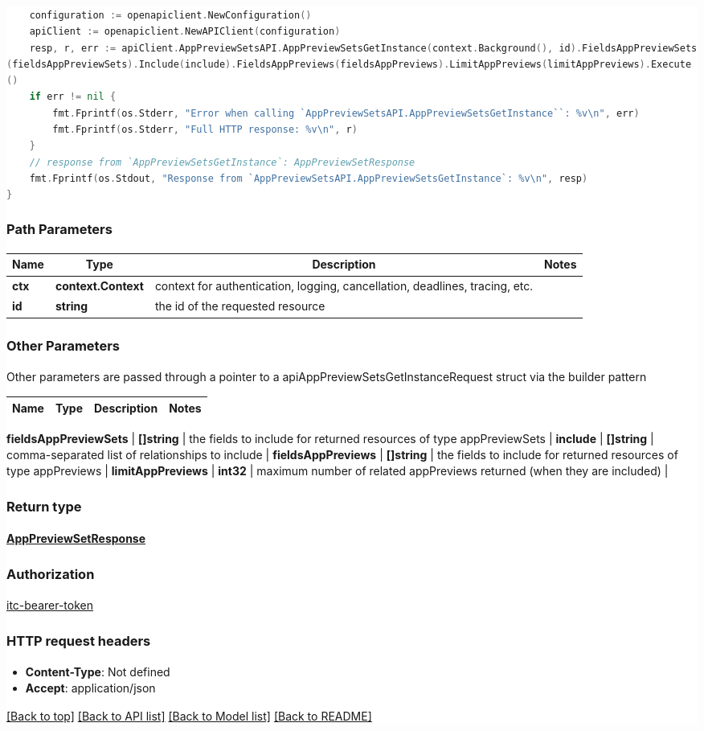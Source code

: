```go
    configuration := openapiclient.NewConfiguration()
    apiClient := openapiclient.NewAPIClient(configuration)
    resp, r, err := apiClient.AppPreviewSetsAPI.AppPreviewSetsGetInstance(context.Background(), id).FieldsAppPreviewSets(fieldsAppPreviewSets).Include(include).FieldsAppPreviews(fieldsAppPreviews).LimitAppPreviews(limitAppPreviews).Execute()
    if err != nil {
        fmt.Fprintf(os.Stderr, "Error when calling `AppPreviewSetsAPI.AppPreviewSetsGetInstance``: %v\n", err)
        fmt.Fprintf(os.Stderr, "Full HTTP response: %v\n", r)
    }
    // response from `AppPreviewSetsGetInstance`: AppPreviewSetResponse
    fmt.Fprintf(os.Stdout, "Response from `AppPreviewSetsAPI.AppPreviewSetsGetInstance`: %v\n", resp)
}
```

### Path Parameters


Name | Type | Description  | Notes
------------- | ------------- | ------------- | -------------
**ctx** | **context.Context** | context for authentication, logging, cancellation, deadlines, tracing, etc.
**id** | **string** | the id of the requested resource | 

### Other Parameters

Other parameters are passed through a pointer to a apiAppPreviewSetsGetInstanceRequest struct via the builder pattern


Name | Type | Description  | Notes
------------- | ------------- | ------------- | -------------

 **fieldsAppPreviewSets** | **[]string** | the fields to include for returned resources of type appPreviewSets | 
 **include** | **[]string** | comma-separated list of relationships to include | 
 **fieldsAppPreviews** | **[]string** | the fields to include for returned resources of type appPreviews | 
 **limitAppPreviews** | **int32** | maximum number of related appPreviews returned (when they are included) | 

### Return type

[**AppPreviewSetResponse**](AppPreviewSetResponse.md)

### Authorization

[itc-bearer-token](../README.md#itc-bearer-token)

### HTTP request headers

- **Content-Type**: Not defined
- **Accept**: application/json

[[Back to top]](#) [[Back to API list]](../README.md#documentation-for-api-endpoints)
[[Back to Model list]](../README.md#documentation-for-models)
[[Back to README]](../README.md)

